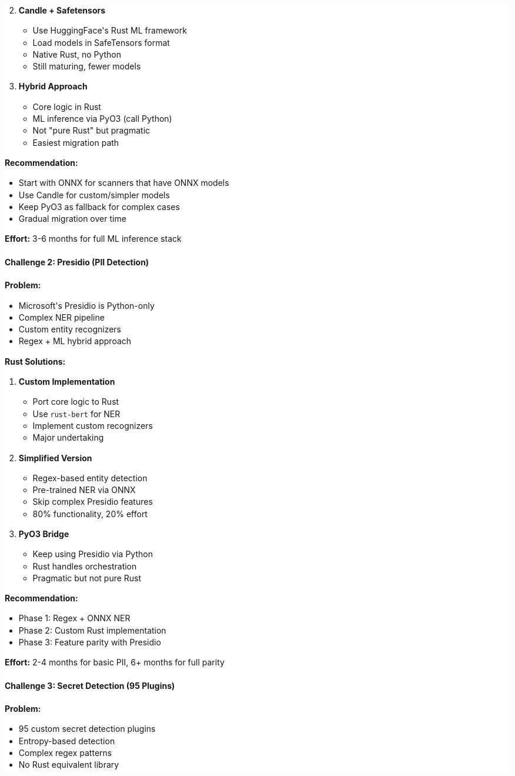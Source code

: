 2. **Candle + Safetensors**
   - Use HuggingFace's Rust ML framework
   - Load models in SafeTensors format
   - Native Rust, no Python
   - Still maturing, fewer models

3. **Hybrid Approach**
   - Core logic in Rust
   - ML inference via PyO3 (call Python)
   - Not "pure Rust" but pragmatic
   - Easiest migration path

**Recommendation:**
- Start with ONNX for scanners that have ONNX models
- Use Candle for custom/simpler models
- Keep PyO3 as fallback for complex cases
- Gradual migration over time

**Effort:** 3-6 months for full ML inference stack

#### Challenge 2: Presidio (PII Detection)
**Problem:**
- Microsoft's Presidio is Python-only
- Complex NER pipeline
- Custom entity recognizers
- Regex + ML hybrid approach

**Rust Solutions:**
1. **Custom Implementation**
   - Port core logic to Rust
   - Use `rust-bert` for NER
   - Implement custom recognizers
   - Major undertaking

2. **Simplified Version**
   - Regex-based entity detection
   - Pre-trained NER via ONNX
   - Skip complex Presidio features
   - 80% functionality, 20% effort

3. **PyO3 Bridge**
   - Keep using Presidio via Python
   - Rust handles orchestration
   - Pragmatic but not pure Rust

**Recommendation:**
- Phase 1: Regex + ONNX NER
- Phase 2: Custom Rust implementation
- Phase 3: Feature parity with Presidio

**Effort:** 2-4 months for basic PII, 6+ months for full parity

#### Challenge 3: Secret Detection (95 Plugins)
**Problem:**
- 95 custom secret detection plugins
- Entropy-based detection
- Complex regex patterns
- No Rust equivalent library
